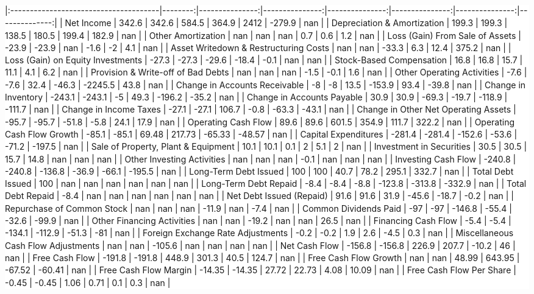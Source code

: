 |:--------------------------------------|--------:|---------------:|---------------:|---------------:|---------------:|---------------:|--------------:|
| Net Income                            |  342.6  |         342.6  |         584.5  |         364.9  |        2412    |        -279.9  |           nan |
| Depreciation & Amortization           |  199.3  |         199.3  |         138.5  |         180.5  |         199.4  |         182.9  |           nan |
| Other Amortization                    |  nan    |         nan    |         nan    |           0.7  |           0.6  |           1.2  |           nan |
| Loss (Gain) From Sale of Assets       |  -23.9  |         -23.9  |         nan    |          -1.6  |          -2    |           4.1  |           nan |
| Asset Writedown & Restructuring Costs |  nan    |         nan    |         -33.3  |           6.3  |          12.4  |         375.2  |           nan |
| Loss (Gain) on Equity Investments     |  -27.3  |         -27.3  |         -29.6  |         -18.4  |          -0.1  |         nan    |           nan |
| Stock-Based Compensation              |   16.8  |          16.8  |          15.7  |          11.1  |           4.1  |           6.2  |           nan |
| Provision & Write-off of Bad Debts    |  nan    |         nan    |         nan    |          -1.5  |          -0.1  |           1.6  |           nan |
| Other Operating Activities            |   -7.6  |          -7.6  |          32.4  |         -46.3  |       -2245.5  |          43.8  |           nan |
| Change in Accounts Receivable         |   -8    |          -8    |          13.5  |        -153.9  |          93.4  |         -39.8  |           nan |
| Change in Inventory                   | -243.1  |        -243.1  |          -5    |          49.3  |        -196.2  |         -35.2  |           nan |
| Change in Accounts Payable            |   30.9  |          30.9  |         -69.3  |         -19.7  |        -118.9  |        -111.7  |           nan |
| Change in Income Taxes                |  -27.1  |         -27.1  |         106.7  |          -0.8  |         -63.3  |         -43.1  |           nan |
| Change in Other Net Operating Assets  |  -95.7  |         -95.7  |         -51.8  |          -5.8  |          24.1  |          17.9  |           nan |
| Operating Cash Flow                   |   89.6  |          89.6  |         601.5  |         354.9  |         111.7  |         322.2  |           nan |
| Operating Cash Flow Growth            |  -85.1  |         -85.1  |          69.48 |         217.73 |         -65.33 |         -48.57 |           nan |
| Capital Expenditures                  | -281.4  |        -281.4  |        -152.6  |         -53.6  |         -71.2  |        -197.5  |           nan |
| Sale of Property, Plant & Equipment   |   10.1  |          10.1  |           0.1  |           2    |           5.1  |           2    |           nan |
| Investment in Securities              |   30.5  |          30.5  |          15.7  |          14.8  |         nan    |         nan    |           nan |
| Other Investing Activities            |  nan    |         nan    |         nan    |          -0.1  |         nan    |         nan    |           nan |
| Investing Cash Flow                   | -240.8  |        -240.8  |        -136.8  |         -36.9  |         -66.1  |        -195.5  |           nan |
| Long-Term Debt Issued                 |  100    |         100    |          40.7  |          78.2  |         295.1  |         332.7  |           nan |
| Total Debt Issued                     |  100    |         nan    |         nan    |         nan    |         nan    |         nan    |           nan |
| Long-Term Debt Repaid                 |   -8.4  |          -8.4  |          -8.8  |        -123.8  |        -313.8  |        -332.9  |           nan |
| Total Debt Repaid                     |   -8.4  |         nan    |         nan    |         nan    |         nan    |         nan    |           nan |
| Net Debt Issued (Repaid)              |   91.6  |          91.6  |          31.9  |         -45.6  |         -18.7  |          -0.2  |           nan |
| Repurchase of Common Stock            |  nan    |         nan    |         nan    |         -11.9  |         nan    |          -7.4  |           nan |
| Common Dividends Paid                 |  -97    |         -97    |        -146.8  |         -55.4  |         -32.6  |         -99.9  |           nan |
| Other Financing Activities            |  nan    |         nan    |         -19.2  |         nan    |         nan    |          26.5  |           nan |
| Financing Cash Flow                   |   -5.4  |          -5.4  |        -134.1  |        -112.9  |         -51.3  |         -81    |           nan |
| Foreign Exchange Rate Adjustments     |   -0.2  |          -0.2  |           1.9  |           2.6  |          -4.5  |           0.3  |           nan |
| Miscellaneous Cash Flow Adjustments   |  nan    |         nan    |        -105.6  |         nan    |         nan    |         nan    |           nan |
| Net Cash Flow                         | -156.8  |        -156.8  |         226.9  |         207.7  |         -10.2  |          46    |           nan |
| Free Cash Flow                        | -191.8  |        -191.8  |         448.9  |         301.3  |          40.5  |         124.7  |           nan |
| Free Cash Flow Growth                 |  nan    |         nan    |          48.99 |         643.95 |         -67.52 |         -60.41 |           nan |
| Free Cash Flow Margin                 |  -14.35 |         -14.35 |          27.72 |          22.73 |           4.08 |          10.09 |           nan |
| Free Cash Flow Per Share              |   -0.45 |          -0.45 |           1.06 |           0.71 |           0.1  |           0.3  |           nan |
